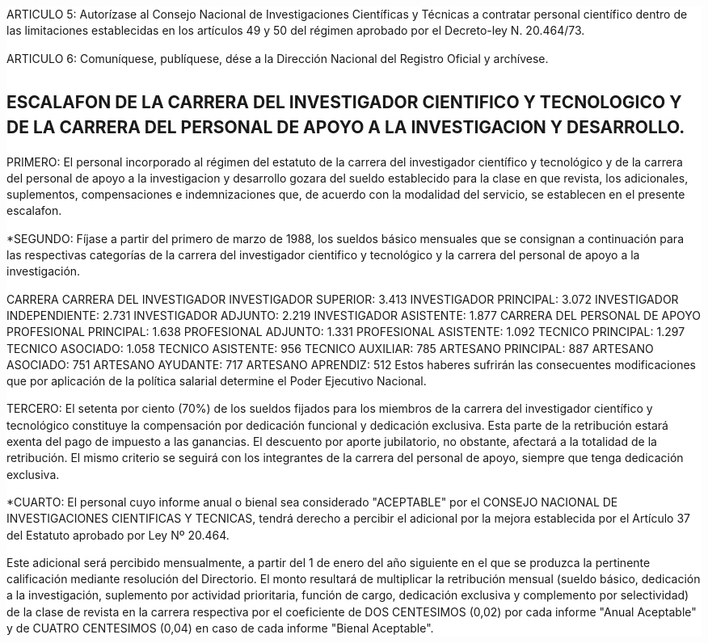 <a id="5"></a>
ARTICULO 5: Autorízase al Consejo Nacional de Investigaciones Científicas  y  Técnicas  a contratar personal científico dentro de las limitaciones establecidas  en los artículos 49 y 50 del régimen aprobado por el Decreto-ley N. 20.464/73.

<a id="6"></a>
ARTICULO  6: Comuníquese,  publíquese,  dése  a la Dirección Nacional del Registro Oficial y archívese.

## ESCALAFON DE LA CARRERA DEL INVESTIGADOR CIENTIFICO Y TECNOLOGICO Y DE LA CARRERA DEL PERSONAL DE APOYO A LA INVESTIGACION Y DESARROLLO.

<a id="1"></a>
PRIMERO: El personal incorporado al régimen del estatuto de la carrera  del  investigador científico y tecnológico y de la carrera del personal de  apoyo  a  la investigacion y desarrollo gozara del sueldo establecido para la clase  en  que revista, los adicionales, suplementos, compensaciones e indemnizaciones  que,  de acuerdo con la modalidad del servicio, se establecen en el presente  escalafon.

<a id="2"></a>
*SEGUNDO: Fíjase  a partir del primero de marzo de 1988, los sueldos básico mensuales que  se  consignan a continuación para las respectivas categorías de la carrera  del investigador cientifico y tecnológico y la carrera del personal de  apoyo a la investigación.

 CARRERA CARRERA DEL INVESTIGADOR INVESTIGADOR SUPERIOR:            3.413 INVESTIGADOR PRINCIPAL:           3.072 INVESTIGADOR INDEPENDIENTE:       2.731 INVESTIGADOR ADJUNTO:             2.219 INVESTIGADOR ASISTENTE:           1.877 CARRERA DEL PERSONAL DE APOYO PROFESIONAL PRINCIPAL:            1.638 PROFESIONAL ADJUNTO:              1.331 PROFESIONAL ASISTENTE:            1.092 TECNICO PRINCIPAL:                1.297 TECNICO ASOCIADO:                 1.058 TECNICO ASISTENTE:                  956 TECNICO AUXILIAR:                   785 ARTESANO PRINCIPAL:                 887 ARTESANO ASOCIADO:                  751 ARTESANO AYUDANTE:                  717 ARTESANO APRENDIZ:                  512  Estos  haberes  sufrirán  las consecuentes modificaciones  que  por aplicación de la política salarial  determine  el  Poder  Ejecutivo Nacional.

<a id="3"></a>
TERCERO: El  setenta por ciento (70%) de los sueldos fijados para los miembros de  la  carrera  del  investigador  científico  y tecnológico  constituye  la compensación por dedicación funcional y dedicación exclusiva. Esta  parte  de  la retribución estará exenta del  pago  de  impuesto a las ganancias. El  descuento  por  aporte jubilatorio, no obstante, afectará a la totalidad de la retribución. El  mismo  criterio  se seguirá con los integrantes de la  carrera  del personal de apoyo, siempre  que  tenga  dedicación exclusiva.

<a id="4"></a>
*CUARTO: El personal cuyo informe anual o bienal sea considerado "ACEPTABLE" por el CONSEJO NACIONAL DE  INVESTIGACIONES CIENTIFICAS Y TECNICAS, tendrá derecho a percibir el adicional por la mejora establecida por el Artículo 37 del Estatuto aprobado por Ley Nº 20.464.

Este adicional será percibido mensualmente, a partir del 1 de enero del año siguiente en el que se produzca la pertinente calificación mediante resolución del Directorio. El monto resultará de multiplicar la retribución mensual (sueldo básico, dedicación a la investigación, suplemento por actividad prioritaria, función de cargo, dedicación exclusiva y complemento por selectividad) de la clase de revista en la carrera respectiva por el coeficiente de DOS CENTESIMOS (0,02) por cada informe "Anual Aceptable" y de CUATRO CENTESIMOS (0,04) en caso de cada informe "Bienal Aceptable".
